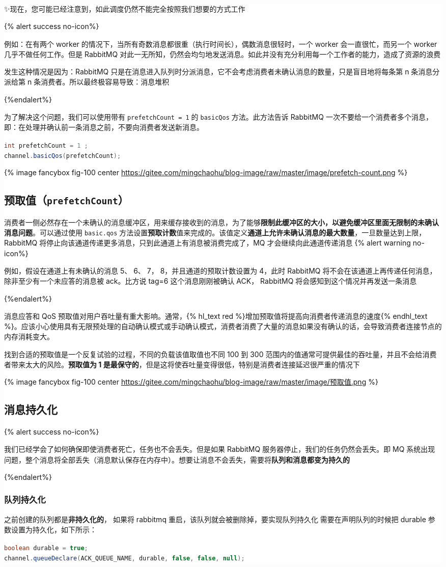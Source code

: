 :sparkles:现在，您可能已经注意到，如此调度仍然不能完全按照我们想要的方式工作

{% alert success no-icon%}

例如：在有两个 worker 的情况下，当所有奇数消息都很重（执行时间长），偶数消息很轻时，一个 worker 会一直很忙，而另一个 worker 几乎不做任何工作。但是 RabbitMQ 对此一无所知，仍然会均匀地发送消息。如此并没有充分利用每一个工作者的能力，造成了资源的浪费

发生这种情况是因为：RabbitMQ 只是在消息进入队列时分派消息，它不会考虑消费者未确认消息的数量，只是盲目地将每条第 n 条消息分派给第 n 条消费者。所以最终极容易导致：消息堆积

{%endalert%}

为了解决这个问题，我们可以使用带有 `prefetchCount = 1` 的 `basicQos` 方法。此方法告诉 RabbitMQ 一次不要给一个消费者多个消息，即：在处理并确认前一条消息之前，不要向消费者发送新消息。

```java
int prefetchCount = 1 ; 
channel.basicQos(prefetchCount);
```

{% image fancybox fig-100  center https://gitee.com/mingchaohu/blog-image/raw/master/image/prefetch-count.png %}

## 预取值（`prefetchCount`）

消费者一侧必然存在一个未确认的消息缓冲区，用来缓存接收到的消息，为了能够**限制此缓冲区的大小，以避免缓冲区里面无限制的未确认消息问题**。可以通过使用 `basic.qos` 方法设置**预取计数**值来完成的。该值定义**通道上允许未确认消息的最大数量**，一旦数量达到上限，RabbitMQ 将停止向该通道传递更多消息，只到此通道上有消息被消费完成了，MQ 才会继续向此通道传递消息
{% alert warning no-icon%}

例如，假设在通道上有未确认的消息 5、 6、 7， 8，并且通道的预取计数设置为 4，此时 RabbitMQ 将不会在该通道上再传递任何消息，除非至少有一个未应答的消息被 ack。比方说 tag=6 这个消息刚刚被确认 ACK， RabbitMQ 将会感知到这个情况并再发送一条消息

{%endalert%}

消息应答和 QoS 预取值对用户吞吐量有重大影响。通常，{% hl_text red %}增加预取值将提高向消费者传递消息的速度{% endhl_text %}。应该小心使用具有无限预处理的自动确认模式或手动确认模式，消费者消费了大量的消息如果没有确认的话，会导致消费者连接节点的内存消耗变大。

找到合适的预取值是一个反复试验的过程，不同的负载该值取值也不同 100 到 300 范围内的值通常可提供最佳的吞吐量，并且不会给消费者带来太大的风险。**预取值为 1 是最保守的**，但是这将使吞吐量变得很低，特别是消费者连接延迟很严重的情况下

{% image fancybox fig-100  center https://gitee.com/mingchaohu/blog-image/raw/master/image/预取值.png %}

## 消息持久化

{% alert success no-icon%}

我们已经学会了如何确保即使消费者死亡，任务也不会丢失。但是如果 RabbitMQ 服务器停止，我们的任务仍然会丢失。即 MQ 系统出现问题，整个消息将全部丢失（消息默认保存在内存中）。想要让消息不会丢失，需要将**队列和消息都变为持久的**

{%endalert%}

### 队列持久化

之前创建的队列都是**非持久化的**， 如果将 rabbitmq 重启，该队列就会被删除掉，要实现队列持久化 需要在声明队列的时候把 durable 参数设置为持久化，如下所示：

```java
boolean durable = true;
channel.queueDeclare(ACK_QUEUE_NAME, durable, false, false, null);
```
